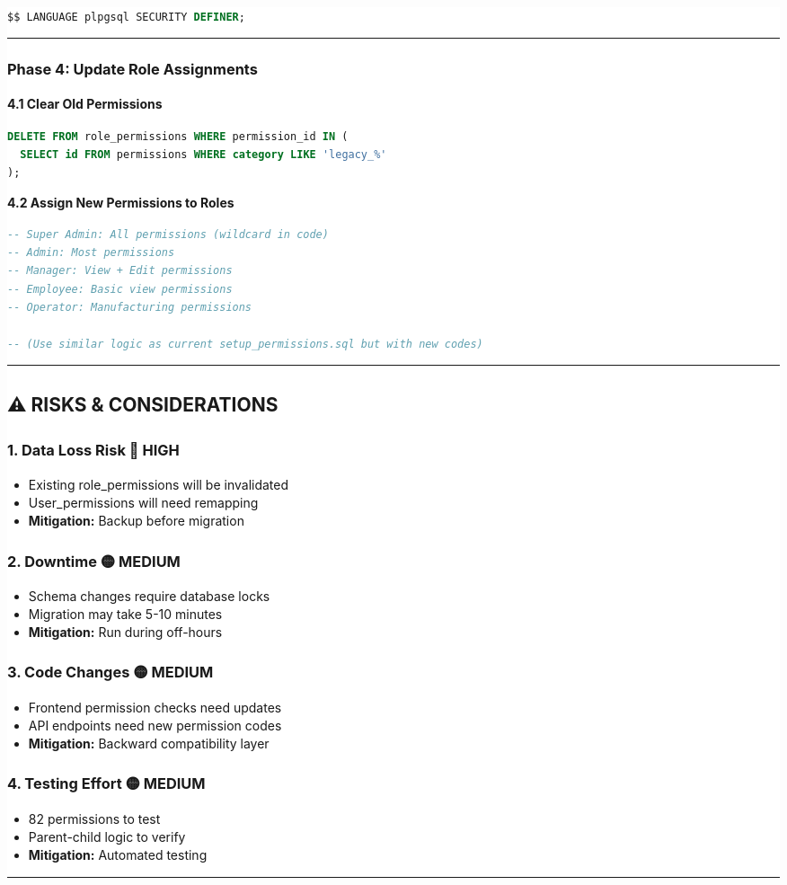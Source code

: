 ```sql
$$ LANGUAGE plpgsql SECURITY DEFINER;
```

---

### **Phase 4: Update Role Assignments**

**4.1 Clear Old Permissions**
```sql
DELETE FROM role_permissions WHERE permission_id IN (
  SELECT id FROM permissions WHERE category LIKE 'legacy_%'
);
```

**4.2 Assign New Permissions to Roles**
```sql
-- Super Admin: All permissions (wildcard in code)
-- Admin: Most permissions
-- Manager: View + Edit permissions
-- Employee: Basic view permissions
-- Operator: Manufacturing permissions

-- (Use similar logic as current setup_permissions.sql but with new codes)
```

---

## ⚠️ RISKS & CONSIDERATIONS

### **1. Data Loss Risk** 🔴 HIGH
- Existing role_permissions will be invalidated
- User_permissions will need remapping
- **Mitigation:** Backup before migration

### **2. Downtime** 🟡 MEDIUM
- Schema changes require database locks
- Migration may take 5-10 minutes
- **Mitigation:** Run during off-hours

### **3. Code Changes** 🟡 MEDIUM
- Frontend permission checks need updates
- API endpoints need new permission codes
- **Mitigation:** Backward compatibility layer

### **4. Testing Effort** 🟡 MEDIUM
- 82 permissions to test
- Parent-child logic to verify
- **Mitigation:** Automated testing

---
